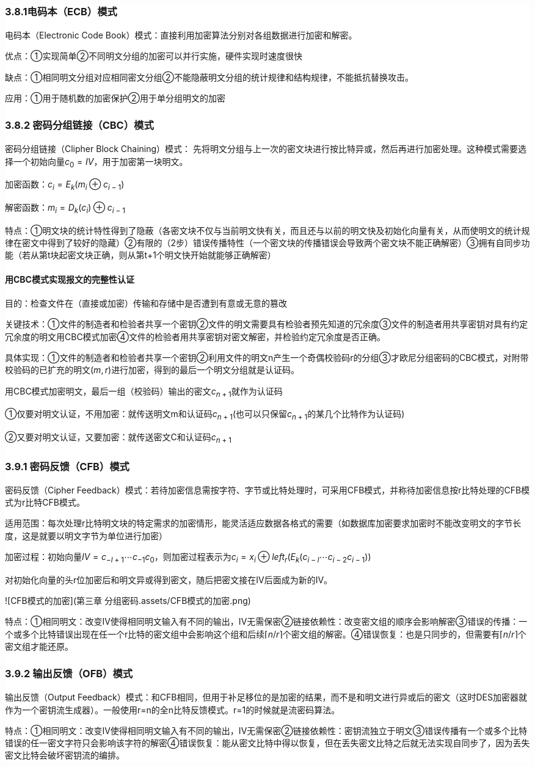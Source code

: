 ### 3.8.1电码本（ECB）模式

电码本（Electronic Code Book）模式：直接利用加密算法分别对各组数据进行加密和解密。

优点：①实现简单②不同明文分组的加密可以并行实施，硬件实现时速度很快

缺点：①相同明文分组对应相同密文分组②不能隐蔽明文分组的统计规律和结构规律，不能抵抗替换攻击。

应用：①用于随机数的加密保护②用于单分组明文的加密

### 3.8.2 密码分组链接（CBC）模式

密码分组链接（Clipher Block Chaining）模式： 先将明文分组与上一次的密文块进行按比特异或，然后再进行加密处理。这种模式需要选择一个初始向量$c_0=IV$，用于加密第一块明文。

加密函数：$c_i=E_k(m_i\oplus c_{i-1})$

解密函数：$m_i=D_k(c_i)\oplus c_{i-1}$

特点：①明文块的统计特性得到了隐蔽（各密文块不仅与当前明文快有关，而且还与以前的明文快及初始化向量有关，从而使明文的统计规律在密文中得到了较好的隐藏）②有限的（2步）错误传播特性（一个密文块的传播错误会导致两个密文块不能正确解密）③拥有自同步功能（若从第t块起密文块正确，则从第t+1个明文快开始就能够正确解密）

#### 用CBC模式实现报文的完整性认证

目的：检查文件在（直接或加密）传输和存储中是否遭到有意或无意的篡改

关键技术：①文件的制造者和检验者共享一个密钥②文件的明文需要具有检验者预先知道的冗余度③文件的制造者用共享密钥对具有约定冗余度的明文用CBC模式加密④文件的检验者用共享密钥对密文解密，并检验约定冗余度是否正确。

具体实现：①文件的制造者和检验者共享一个密钥②利用文件的明文n产生一个奇偶校验码r的分组③才欧尼分组密码的CBC模式，对附带校验码的已扩充的明文$(m,r)$进行加密，得到的最后一个明文分组就是认证码。

用CBC模式加密明文，最后一组（校验码）输出的密文$c_{n+1}$就作为认证码

①仅要对明文认证，不用加密：就传送明文m和认证码$c_{n+1}$(也可以只保留$c_{n+1}$的某几个比特作为认证码)

②又要对明文认证，又要加密：就传送密文C和认证码$c_{n+1}$

### 3.9.1 密码反馈（CFB）模式

密码反馈（Cipher Feedback）模式：若待加密信息需按字符、字节或比特处理时，可采用CFB模式，并称待加密信息按r比特处理的CFB模式为r比特CFB模式。

适用范围：每次处理r比特明文块的特定需求的加密情形，能灵活适应数据各格式的需要（如数据库加密要求加密时不能改变明文的字节长度，这是就要以明文字节为单位进行加密）

加密过程：初始向量$IV=c_{-l+1}\cdots c_{-1}c_0$，则加密过程表示为$c_i=x_i\oplus left_r(E_k(c_{i-l}\cdots c_{i-2}c_{i-1}))$

对初始化向量的头r位加密后和明文异或得到密文，随后把密文接在IV后面成为新的IV。

![CFB模式的加密](第三章 分组密码.assets/CFB模式的加密.png)

特点：①相同明文：改变IV使得相同明文输入有不同的输出，IV无需保密②链接依赖性：改变密文组的顺序会影响解密③错误的传播：一个或多个比特错误出现在任一个r比特的密文组中会影响这个组和后续$\lceil n/r\rceil$个密文组的解密。④错误恢复：也是只同步的，但需要有$\lceil n/r\rceil$个密文组才能还原。

### 3.9.2 输出反馈（OFB）模式

输出反馈（Output Feedback）模式：和CFB相同，但用于补足移位的是加密的结果，而不是和明文进行异或后的密文（这时DES加密器就作为一个密钥流生成器）。一般使用r=n的全n比特反馈模式。r=1的时候就是流密码算法。

特点：①相同明文：改变IV使得相同明文输入有不同的输出，IV无需保密②链接依赖性：密钥流独立于明文③错误传播有一个或多个比特错误的任一密文字符只会影响该字符的解密④错误恢复：能从密文比特中得以恢复，但在丢失密文比特之后就无法实现自同步了，因为丢失密文比特会破坏密钥流的编排。
